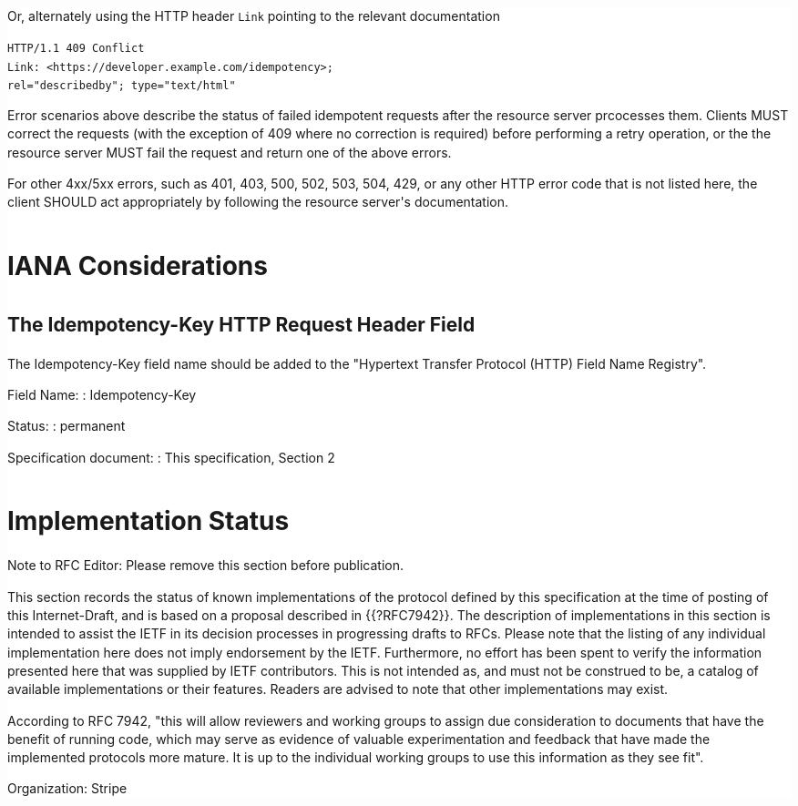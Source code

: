 Or, alternately using the HTTP header `Link` pointing to the relevant documentation

    HTTP/1.1 409 Conflict
    Link: <https://developer.example.com/idempotency>;
    rel="describedby"; type="text/html"

Error scenarios above describe the status of failed idempotent requests after the resource server prcocesses them. Clients MUST correct the requests (with the exception of 409 where no correction is required) before performing a retry operation, or the the resource server MUST fail the request and return one of the above errors.

For other 4xx/5xx errors, such as 401, 403, 500, 502, 503, 504, 429, or any other HTTP error code that is not listed here, the client SHOULD act appropriately by following the resource server's documentation.


# IANA Considerations

## The Idempotency-Key HTTP Request Header Field

The Idempotency-Key field name should be added to the "Hypertext Transfer Protocol (HTTP) Field Name Registry".

Field Name:
: Idempotency-Key

Status:
: permanent

Specification document:
: This specification, Section 2


# Implementation Status

Note to RFC Editor: Please remove this section before publication.

This section records the status of known implementations of the protocol defined by this specification at the time of posting of this Internet-Draft, and is based on a proposal described in {{?RFC7942}}.  The description of implementations in this section is intended to assist the IETF in its decision processes in progressing drafts to RFCs.  Please note that the listing of any individual implementation here does not imply endorsement by the IETF. Furthermore, no effort has been spent to verify the information presented here that was supplied by IETF contributors.  This is not intended as, and must not be construed to be, a catalog of available implementations or their features.  Readers are advised to note that
other implementations may exist.

According to RFC 7942, "this will allow reviewers and working groups to assign due consideration to documents that have the benefit of running code, which may serve as evidence of valuable experimentation and feedback that have made the implemented protocols more mature. It is up to the individual working groups to use this information as they see fit".

Organization: Stripe

